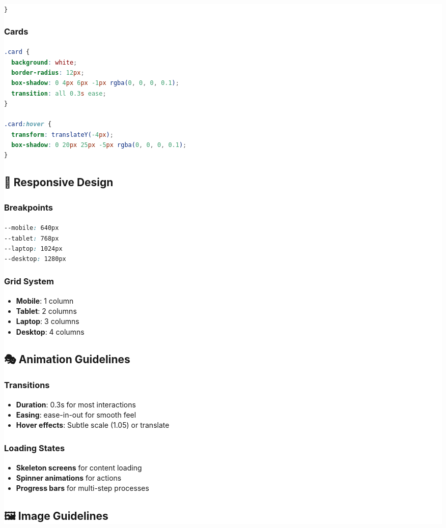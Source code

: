 ```css
}
```

### **Cards**
```css
.card {
  background: white;
  border-radius: 12px;
  box-shadow: 0 4px 6px -1px rgba(0, 0, 0, 0.1);
  transition: all 0.3s ease;
}

.card:hover {
  transform: translateY(-4px);
  box-shadow: 0 20px 25px -5px rgba(0, 0, 0, 0.1);
}
```

## 📱 Responsive Design

### **Breakpoints**
```css
--mobile: 640px
--tablet: 768px
--laptop: 1024px
--desktop: 1280px
```

### **Grid System**
- **Mobile**: 1 column
- **Tablet**: 2 columns
- **Laptop**: 3 columns
- **Desktop**: 4 columns

## 🎭 Animation Guidelines

### **Transitions**
- **Duration**: 0.3s for most interactions
- **Easing**: ease-in-out for smooth feel
- **Hover effects**: Subtle scale (1.05) or translate

### **Loading States**
- **Skeleton screens** for content loading
- **Spinner animations** for actions
- **Progress bars** for multi-step processes

## 🖼️ Image Guidelines
